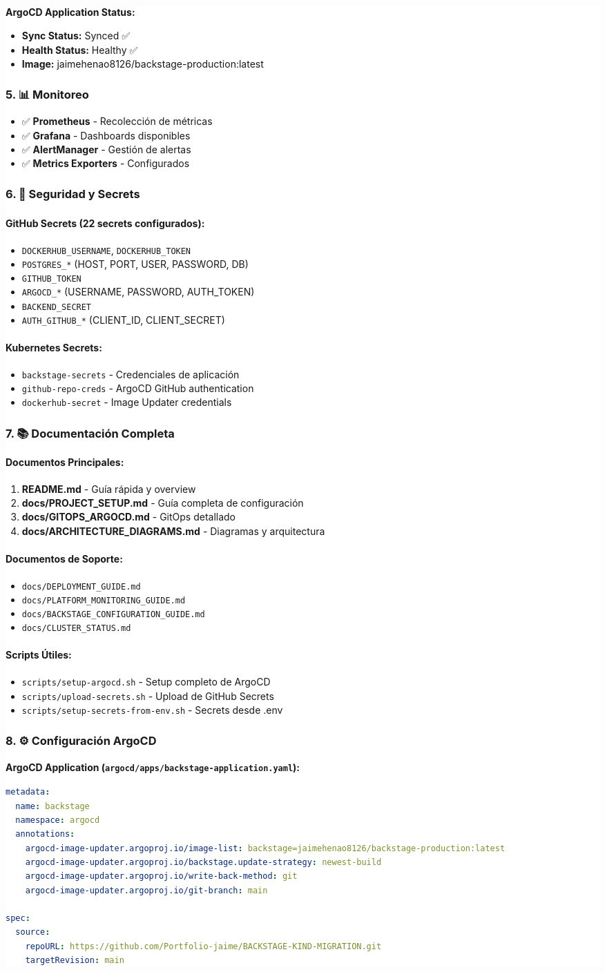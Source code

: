 **ArgoCD Application Status:**
- **Sync Status:** Synced ✅
- **Health Status:** Healthy ✅
- **Image:** jaimehenao8126/backstage-production:latest

### 5. 📊 Monitoreo

- ✅ **Prometheus** - Recolección de métricas
- ✅ **Grafana** - Dashboards disponibles
- ✅ **AlertManager** - Gestión de alertas
- ✅ **Metrics Exporters** - Configurados

### 6. 🔐 Seguridad y Secrets

#### GitHub Secrets (22 secrets configurados):
- `DOCKERHUB_USERNAME`, `DOCKERHUB_TOKEN`
- `POSTGRES_*` (HOST, PORT, USER, PASSWORD, DB)
- `GITHUB_TOKEN`
- `ARGOCD_*` (USERNAME, PASSWORD, AUTH_TOKEN)
- `BACKEND_SECRET`
- `AUTH_GITHUB_*` (CLIENT_ID, CLIENT_SECRET)

#### Kubernetes Secrets:
- `backstage-secrets` - Credenciales de aplicación
- `github-repo-creds` - ArgoCD GitHub authentication
- `dockerhub-secret` - Image Updater credentials

### 7. 📚 Documentación Completa

#### Documentos Principales:
1. **README.md** - Guía rápida y overview
2. **docs/PROJECT_SETUP.md** - Guía completa de configuración
3. **docs/GITOPS_ARGOCD.md** - GitOps detallado
4. **docs/ARCHITECTURE_DIAGRAMS.md** - Diagramas y arquitectura

#### Documentos de Soporte:
- `docs/DEPLOYMENT_GUIDE.md`
- `docs/PLATFORM_MONITORING_GUIDE.md`
- `docs/BACKSTAGE_CONFIGURATION_GUIDE.md`
- `docs/CLUSTER_STATUS.md`

#### Scripts Útiles:
- `scripts/setup-argocd.sh` - Setup completo de ArgoCD
- `scripts/upload-secrets.sh` - Upload de GitHub Secrets
- `scripts/setup-secrets-from-env.sh` - Secrets desde .env

### 8. ⚙️ Configuración ArgoCD

**ArgoCD Application (`argocd/apps/backstage-application.yaml`):**
```yaml
metadata:
  name: backstage
  namespace: argocd
  annotations:
    argocd-image-updater.argoproj.io/image-list: backstage=jaimehenao8126/backstage-production:latest
    argocd-image-updater.argoproj.io/backstage.update-strategy: newest-build
    argocd-image-updater.argoproj.io/write-back-method: git
    argocd-image-updater.argoproj.io/git-branch: main

spec:
  source:
    repoURL: https://github.com/Portfolio-jaime/BACKSTAGE-KIND-MIGRATION.git
    targetRevision: main
```